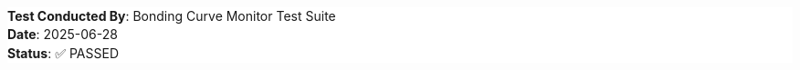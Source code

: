 
**Test Conducted By**: Bonding Curve Monitor Test Suite  
**Date**: 2025-06-28  
**Status**: ✅ PASSED